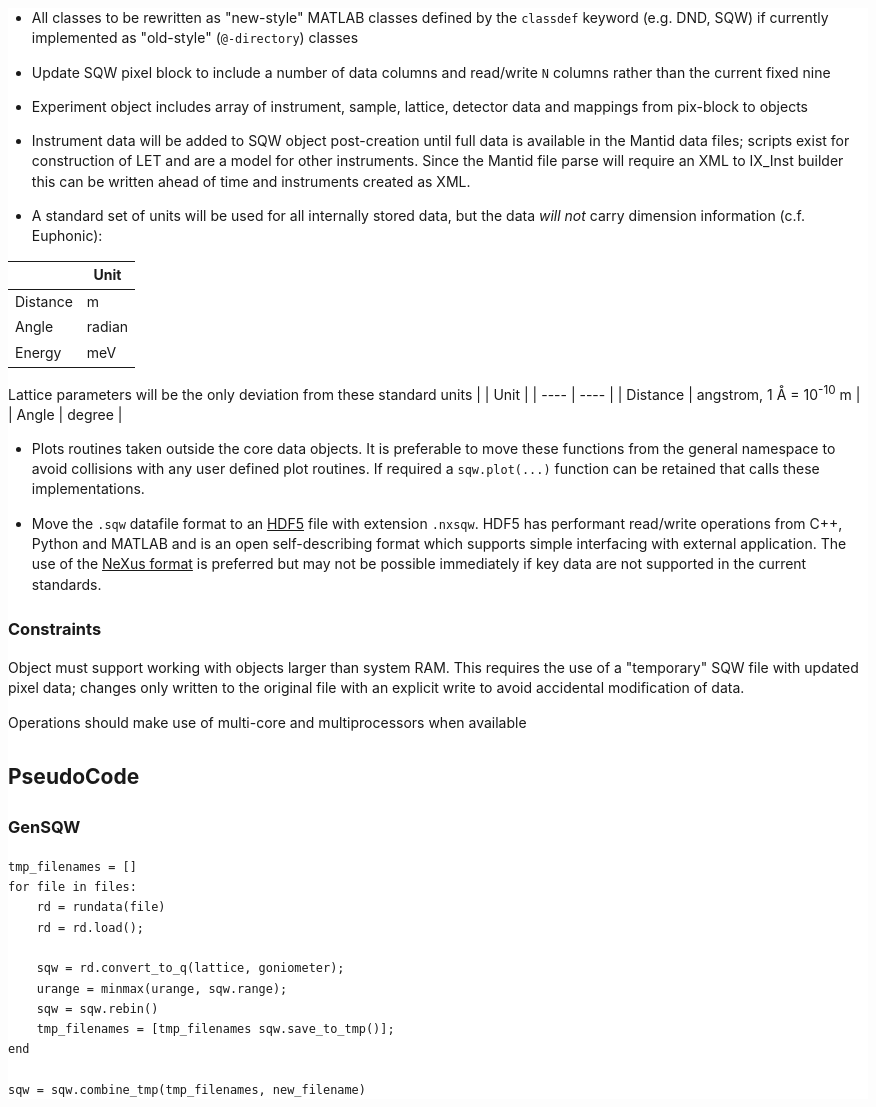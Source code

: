 - All classes to be rewritten as "new-style" MATLAB classes defined by the `classdef` keyword (e.g. DND, SQW) if currently implemented as "old-style" (`@-directory`) classes

- Update SQW pixel block to include a number of data columns and read/write `N` columns rather than the current fixed nine

- Experiment object includes array of instrument, sample, lattice, detector data and mappings from pix-block to objects

- Instrument data will be added to SQW object post-creation until full data is available in the Mantid data files; scripts exist for construction of LET and are a model for other instruments. Since the Mantid file parse will require an XML to IX_Inst builder this can be written ahead of time and instruments created as XML.

- A standard set of units will be used for all internally stored data, but the data *will not* carry dimension information (c.f. Euphonic):

|   | Unit |
| ---- | ---- |
| Distance | m   |
| Angle    | radian |
| Energy   | meV   |

Lattice parameters will be the only deviation from these standard units
|   | Unit |
| ---- | ---- |
| Distance | angstrom, 1 Å = 10<sup>-10</sup> m |
| Angle    | degree   |

- Plots routines taken outside the core data objects. It is preferable to move these functions from the general namespace to avoid collisions with any user defined plot routines.
  If required a `sqw.plot(...)` function can be retained that calls these implementations.

- Move the `.sqw` datafile format to an [HDF5](https://www.hdfgroup.org/solutions/hdf5/) file with extension `.nxsqw`. HDF5 has performant read/write operations from C++, Python and MATLAB and is an open self-describing format which supports simple interfacing with external application. The use of the [NeXus format](https://www.nexusformat.org/) is preferred but may not be possible immediately if key data are not supported in the current standards.

### Constraints

Object must support working with objects larger than system RAM. This requires the use of a "temporary" SQW file with updated pixel data; changes only written to the original file with an explicit write to avoid accidental modification of data.

Operations should make use of multi-core and multiprocessors when available

## PseudoCode

### GenSQW

```
tmp_filenames = []
for file in files:
    rd = rundata(file)
    rd = rd.load();

    sqw = rd.convert_to_q(lattice, goniometer);
    urange = minmax(urange, sqw.range);
    sqw = sqw.rebin()
    tmp_filenames = [tmp_filenames sqw.save_to_tmp()];
end

sqw = sqw.combine_tmp(tmp_filenames, new_filename)
```